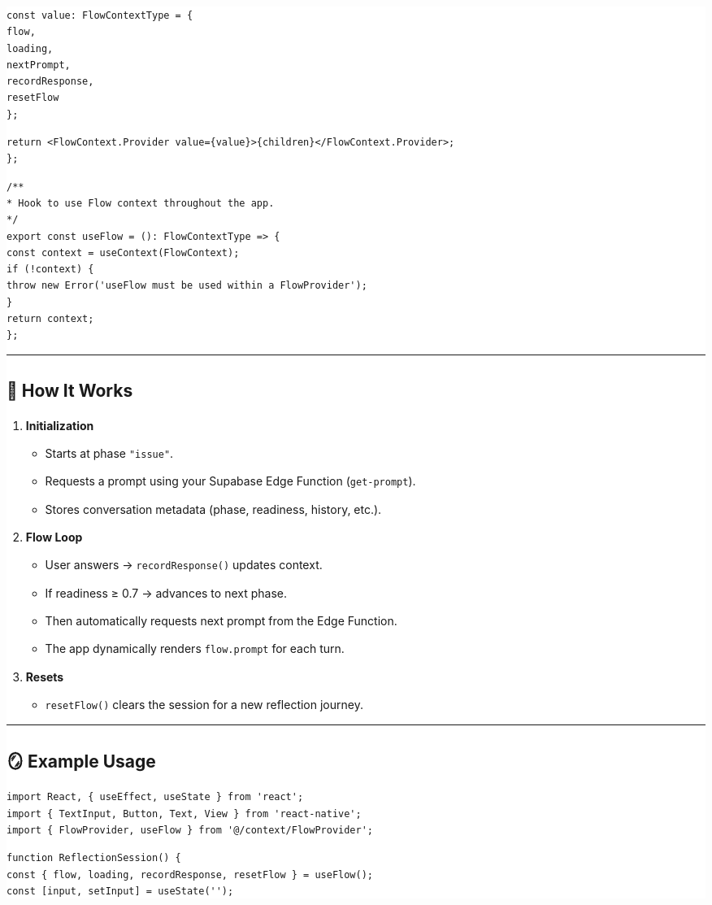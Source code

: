   `const value: FlowContextType = {`  
    `flow,`  
    `loading,`  
    `nextPrompt,`  
    `recordResponse,`  
    `resetFlow`  
  `};`

  `return <FlowContext.Provider value={value}>{children}</FlowContext.Provider>;`  
`};`

`/**`  
 `* Hook to use Flow context throughout the app.`  
 `*/`  
`export const useFlow = (): FlowContextType => {`  
  `const context = useContext(FlowContext);`  
  `if (!context) {`  
    `throw new Error('useFlow must be used within a FlowProvider');`  
  `}`  
  `return context;`  
`};`

---

## **🧭 How It Works**

1. **Initialization**

   * Starts at phase `"issue"`.

   * Requests a prompt using your Supabase Edge Function (`get-prompt`).

   * Stores conversation metadata (phase, readiness, history, etc.).

2. **Flow Loop**

   * User answers → `recordResponse()` updates context.

   * If readiness ≥ 0.7 → advances to next phase.

   * Then automatically requests next prompt from the Edge Function.

   * The app dynamically renders `flow.prompt` for each turn.

3. **Resets**

   * `resetFlow()` clears the session for a new reflection journey.

---

## **🪞 Example Usage**

`import React, { useEffect, useState } from 'react';`  
`import { TextInput, Button, Text, View } from 'react-native';`  
`import { FlowProvider, useFlow } from '@/context/FlowProvider';`

`function ReflectionSession() {`  
  `const { flow, loading, recordResponse, resetFlow } = useFlow();`  
  `const [input, setInput] = useState('');`
